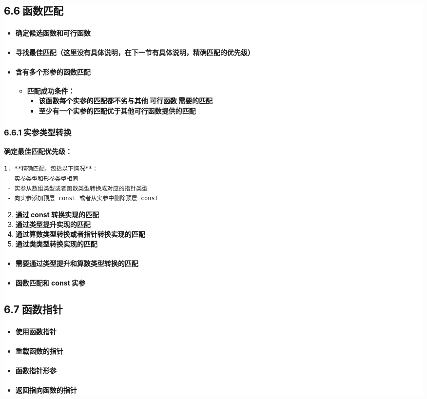 ## 6.6    函数匹配

- #### 确定候选函数和可行函数

- #### 寻找最佳匹配（这里没有具体说明，在下一节有具体说明，精确匹配的优先级）

- #### 含有多个形参的函数匹配

  - **匹配成功条件：**
    - **该函数每个实参的匹配都不劣与其他 可行函数 需要的匹配**
    - **至少有一个实参的匹配优于其他可行函数提供的匹配**

### 6.6.1    实参类型转换

**确定最佳匹配优先级：**

 	1. **精确匹配，包括以下情况**：
     - 实参类型和形参类型相同
     - 实参从数组类型或者函数类型转换成对应的指针类型
     - 向实参添加顶层 const 或者从实参中删除顶层 const

2. **通过 const 转换实现的匹配**
3. **通过类型提升实现的匹配**
4. **通过算数类型转换或者指针转换实现的匹配**
5. **通过类类型转换实现的匹配**

- #### 需要通过类型提升和算数类型转换的匹配

- #### 函数匹配和 const 实参

## 6.7    函数指针

- #### 使用函数指针

- #### 重载函数的指针

- #### 函数指针形参

- #### 返回指向函数的指针

